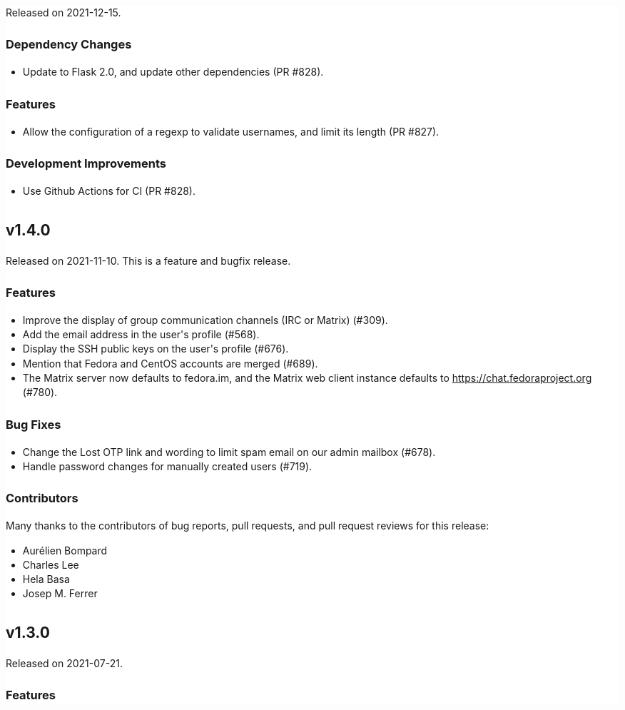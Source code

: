 Released on 2021-12-15.

### Dependency Changes

* Update to Flask 2.0, and update other dependencies (PR #828).

### Features

* Allow the configuration of a regexp to validate usernames, and limit its
  length (PR #827).

### Development Improvements

* Use Github Actions for CI (PR #828).


## v1.4.0

Released on 2021-11-10.
This is a feature and bugfix release.

### Features

* Improve the display of group communication channels (IRC or Matrix)
  (#309).
* Add the email address in the user's profile (#568).
* Display the SSH public keys on the user's profile (#676).
* Mention that Fedora and CentOS accounts are merged (#689).
* The Matrix server now defaults to fedora.im, and the Matrix web client
  instance defaults to https://chat.fedoraproject.org (#780).

### Bug Fixes

* Change the Lost OTP link and wording to limit spam email on our admin mailbox
  (#678).
* Handle password changes for manually created users (#719).

### Contributors

Many thanks to the contributors of bug reports, pull requests, and pull request
reviews for this release:

* Aurélien Bompard
* Charles Lee
* Hela Basa
* Josep M. Ferrer


## v1.3.0

Released on 2021-07-21.

### Features
